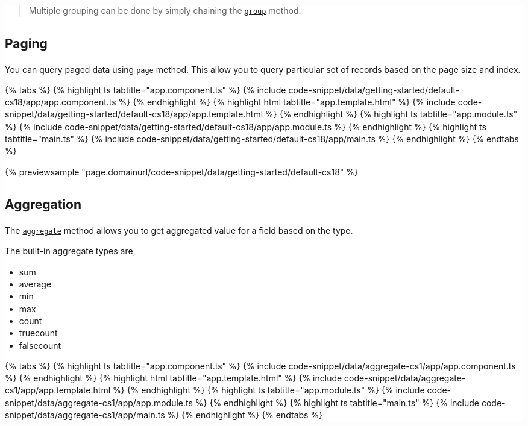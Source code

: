 > Multiple grouping can be done by simply chaining the [`group`](https://ej2.syncfusion.com/documentation/api/data/query/#group) method.

## Paging

You can query paged data using [`page`](https://ej2.syncfusion.com/documentation/data/api-query.html#page) method. This allow you to query
particular set of records based on the page size and index.

{% tabs %}
{% highlight ts tabtitle="app.component.ts" %}
{% include code-snippet/data/getting-started/default-cs18/app/app.component.ts %}
{% endhighlight %}
{% highlight html tabtitle="app.template.html" %}
{% include code-snippet/data/getting-started/default-cs18/app/app.template.html %}
{% endhighlight %}
{% highlight ts tabtitle="app.module.ts" %}
{% include code-snippet/data/getting-started/default-cs18/app/app.module.ts %}
{% endhighlight %}
{% highlight ts tabtitle="main.ts" %}
{% include code-snippet/data/getting-started/default-cs18/app/main.ts %}
{% endhighlight %}
{% endtabs %}
  
{% previewsample "page.domainurl/code-snippet/data/getting-started/default-cs18" %}

## Aggregation

The [`aggregate`](https://ej2.syncfusion.com/react/documentation/data/querying/#aggregation) method allows you to get aggregated value for a field based on the type.

The built-in aggregate types are,

* sum
* average
* min
* max
* count
* truecount
* falsecount

{% tabs %}
{% highlight ts tabtitle="app.component.ts" %}
{% include code-snippet/data/aggregate-cs1/app/app.component.ts %}
{% endhighlight %}
{% highlight html tabtitle="app.template.html" %}
{% include code-snippet/data/aggregate-cs1/app/app.template.html %}
{% endhighlight %}
{% highlight ts tabtitle="app.module.ts" %}
{% include code-snippet/data/aggregate-cs1/app/app.module.ts %}
{% endhighlight %}
{% highlight ts tabtitle="main.ts" %}
{% include code-snippet/data/aggregate-cs1/app/main.ts %}
{% endhighlight %}
{% endtabs %}
  